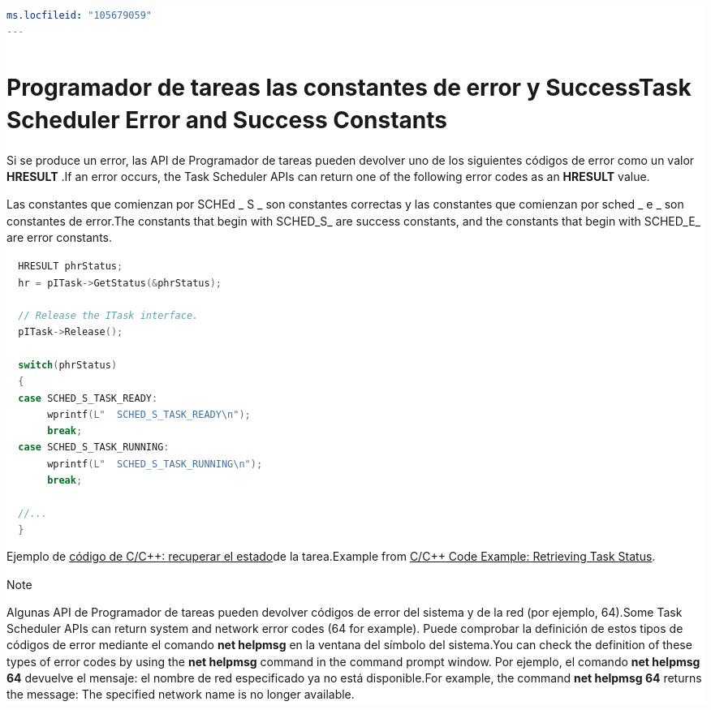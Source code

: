 ```yaml
ms.locfileid: "105679059"
---
```

# <a name="task-scheduler-error-and-success-constants"></a><span data-ttu-id="3a150-104">Programador de tareas las constantes de error y Success</span><span class="sxs-lookup"><span data-stu-id="3a150-104">Task Scheduler Error and Success Constants</span></span>

<span data-ttu-id="3a150-105">Si se produce un error, las API de Programador de tareas pueden devolver uno de los siguientes códigos de error como un valor **HRESULT** .</span><span class="sxs-lookup"><span data-stu-id="3a150-105">If an error occurs, the Task Scheduler APIs can return one of the following error codes as an **HRESULT** value.</span></span>

<span data-ttu-id="3a150-106">Las constantes que comienzan por SCHEd \_ S \_ son constantes correctas y las constantes que comienzan por sched \_ e \_ son constantes de error.</span><span class="sxs-lookup"><span data-stu-id="3a150-106">The constants that begin with SCHED\_S\_ are success constants, and the constants that begin with SCHED\_E\_ are error constants.</span></span>

```cpp
  HRESULT phrStatus;
  hr = pITask->GetStatus(&phrStatus);
  
  // Release the ITask interface.
  pITask->Release();
    
  switch(phrStatus)
  {
  case SCHED_S_TASK_READY:
       wprintf(L"  SCHED_S_TASK_READY\n");
       break;
  case SCHED_S_TASK_RUNNING:
       wprintf(L"  SCHED_S_TASK_RUNNING\n");
       break;

  //...
  }
```

<span data-ttu-id="3a150-107">Ejemplo de [código de C/C++: recuperar el estado](c-c-code-example-retrieving-task-status.md)de la tarea.</span><span class="sxs-lookup"><span data-stu-id="3a150-107">Example from [C/C++ Code Example: Retrieving Task Status](c-c-code-example-retrieving-task-status.md).</span></span>

> [!Note]  
> <span data-ttu-id="3a150-108">Algunas API de Programador de tareas pueden devolver códigos de error del sistema y de la red (por ejemplo, 64).</span><span class="sxs-lookup"><span data-stu-id="3a150-108">Some Task Scheduler APIs can return system and network error codes (64 for example).</span></span> <span data-ttu-id="3a150-109">Puede comprobar la definición de estos tipos de códigos de error mediante el comando **net helpmsg** en la ventana del símbolo del sistema.</span><span class="sxs-lookup"><span data-stu-id="3a150-109">You can check the definition of these types of error codes by using the **net helpmsg** command in the command prompt window.</span></span> <span data-ttu-id="3a150-110">Por ejemplo, el comando **net helpmsg 64** devuelve el mensaje: el nombre de red especificado ya no está disponible.</span><span class="sxs-lookup"><span data-stu-id="3a150-110">For example, the command **net helpmsg 64** returns the message: The specified network name is no longer available.</span></span>
